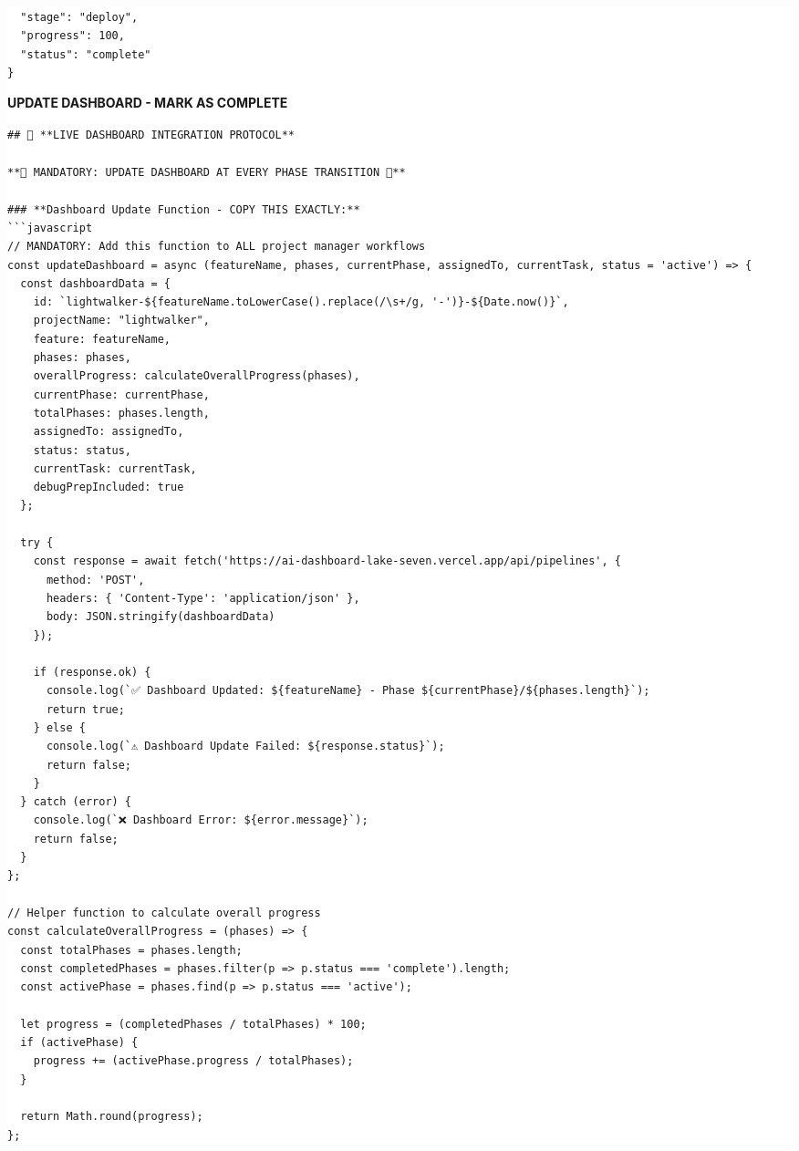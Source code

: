 ```
  "stage": "deploy",
  "progress": 100,
  "status": "complete"
}
```
**UPDATE DASHBOARD - MARK AS COMPLETE**
```
## 🚀 **LIVE DASHBOARD INTEGRATION PROTOCOL**

**🚨 MANDATORY: UPDATE DASHBOARD AT EVERY PHASE TRANSITION 🚨**

### **Dashboard Update Function - COPY THIS EXACTLY:**
```javascript
// MANDATORY: Add this function to ALL project manager workflows
const updateDashboard = async (featureName, phases, currentPhase, assignedTo, currentTask, status = 'active') => {
  const dashboardData = {
    id: `lightwalker-${featureName.toLowerCase().replace(/\s+/g, '-')}-${Date.now()}`,
    projectName: "lightwalker",
    feature: featureName,
    phases: phases,
    overallProgress: calculateOverallProgress(phases),
    currentPhase: currentPhase,
    totalPhases: phases.length,
    assignedTo: assignedTo,
    status: status,
    currentTask: currentTask,
    debugPrepIncluded: true
  };

  try {
    const response = await fetch('https://ai-dashboard-lake-seven.vercel.app/api/pipelines', {
      method: 'POST',
      headers: { 'Content-Type': 'application/json' },
      body: JSON.stringify(dashboardData)
    });
    
    if (response.ok) {
      console.log(`✅ Dashboard Updated: ${featureName} - Phase ${currentPhase}/${phases.length}`);
      return true;
    } else {
      console.log(`⚠️ Dashboard Update Failed: ${response.status}`);
      return false;
    }
  } catch (error) {
    console.log(`❌ Dashboard Error: ${error.message}`);
    return false;
  }
};

// Helper function to calculate overall progress
const calculateOverallProgress = (phases) => {
  const totalPhases = phases.length;
  const completedPhases = phases.filter(p => p.status === 'complete').length;
  const activePhase = phases.find(p => p.status === 'active');
  
  let progress = (completedPhases / totalPhases) * 100;
  if (activePhase) {
    progress += (activePhase.progress / totalPhases);
  }
  
  return Math.round(progress);
};
```
